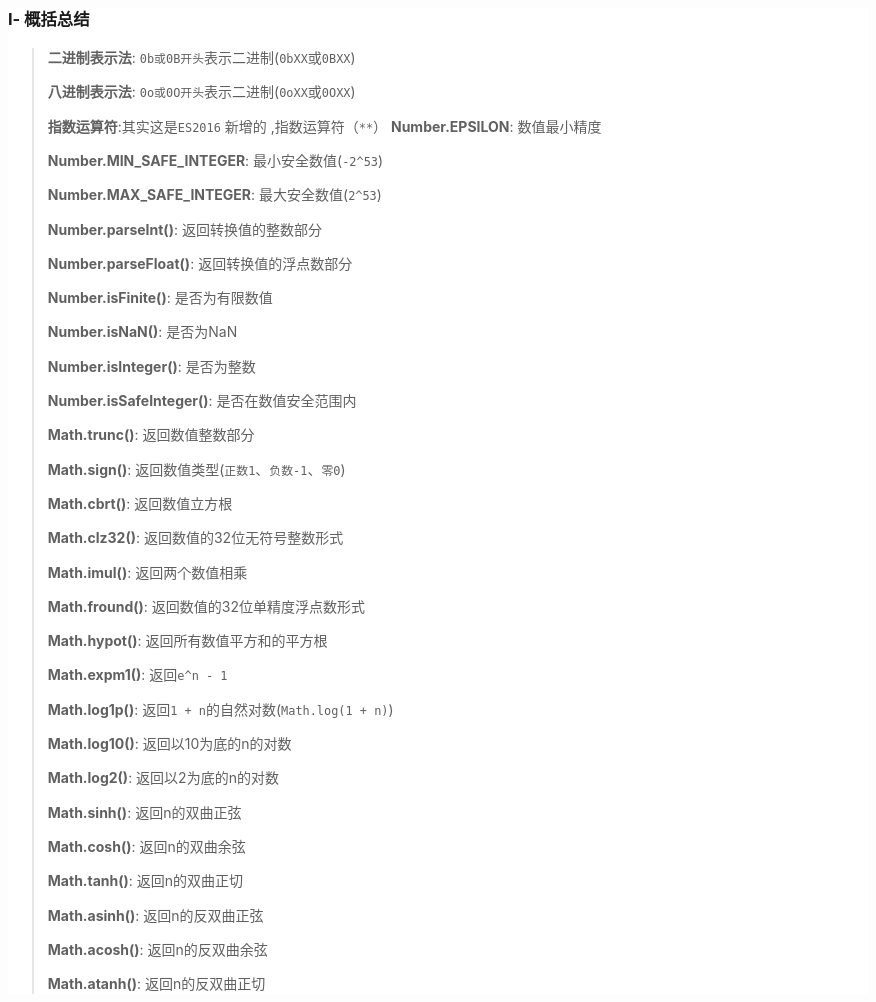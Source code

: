 ### Ⅰ- 概括总结

> **二进制表示法**: `0b或0B开头`表示二进制(`0bXX`或`0BXX`)
>
> **八进制表示法**: `0o或0O开头`表示二进制(`0oXX`或`0OXX`)
>
>**指数运算符**:其实这是`ES2016` 新增的 ,指数运算符（`**`）
> **Number.EPSILON**: 数值最小精度
>
> **Number.MIN_SAFE_INTEGER**: 最小安全数值(`-2^53`)
>
> **Number.MAX_SAFE_INTEGER**: 最大安全数值(`2^53`)
>
> **Number.parseInt()**: 返回转换值的整数部分
>
> **Number.parseFloat()**: 返回转换值的浮点数部分
>
> **Number.isFinite()**: 是否为有限数值
>
> **Number.isNaN()**: 是否为NaN
>
> **Number.isInteger()**: 是否为整数
>
> **Number.isSafeInteger()**: 是否在数值安全范围内
>
> **Math.trunc()**: 返回数值整数部分
>
> **Math.sign()**: 返回数值类型(`正数1`、`负数-1`、`零0`)
>
> **Math.cbrt()**: 返回数值立方根
>
> **Math.clz32()**: 返回数值的32位无符号整数形式
>
> **Math.imul()**: 返回两个数值相乘
>
> **Math.fround()**: 返回数值的32位单精度浮点数形式
>
> **Math.hypot()**: 返回所有数值平方和的平方根
>
> **Math.expm1()**: 返回`e^n - 1`
>
> **Math.log1p()**: 返回`1 + n`的自然对数(`Math.log(1 + n)`)
>
> **Math.log10()**: 返回以10为底的n的对数
>
> **Math.log2()**: 返回以2为底的n的对数
>
> **Math.sinh()**: 返回n的双曲正弦
>
> **Math.cosh()**: 返回n的双曲余弦
>
> **Math.tanh()**: 返回n的双曲正切
>
> **Math.asinh()**: 返回n的反双曲正弦
>
> **Math.acosh()**: 返回n的反双曲余弦
>
> **Math.atanh()**: 返回n的反双曲正切
